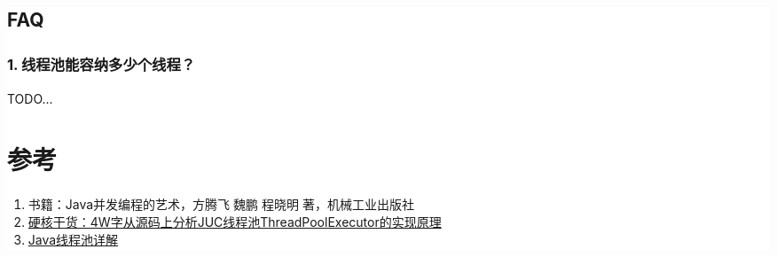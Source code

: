## FAQ
### 1. 线程池能容纳多少个线程？
TODO...

# 参考
1. 书籍：Java并发编程的艺术，方腾飞 魏鹏 程晓明 著，机械工业出版社
2. [硬核干货：4W字从源码上分析JUC线程池ThreadPoolExecutor的实现原理](https://www.throwx.cn/2020/08/23/java-concurrency-thread-pool-executor/)
3. [Java线程池详解](https://javaguide.cn/java/concurrent/java-thread-pool-summary.html#%E4%B8%80-%E4%BD%BF%E7%94%A8%E7%BA%BF%E7%A8%8B%E6%B1%A0%E7%9A%84%E5%A5%BD%E5%A4%84)
